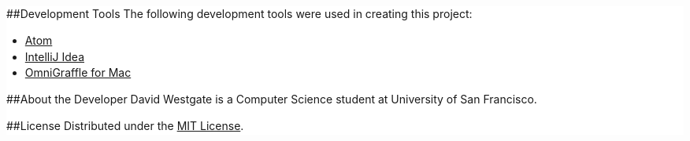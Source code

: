 ##Development Tools
The following development tools were used in creating this project:
- [Atom](https://atom.io/)
- [IntelliJ Idea](https://www.jetbrains.com/idea/)
- [OmniGraffle for Mac](https://www.omnigroup.com/omnigraffle/)

##About the Developer
David Westgate is a Computer Science student at University of San Francisco.

##License
Distributed under the [MIT License](/LICENSE.md/).
